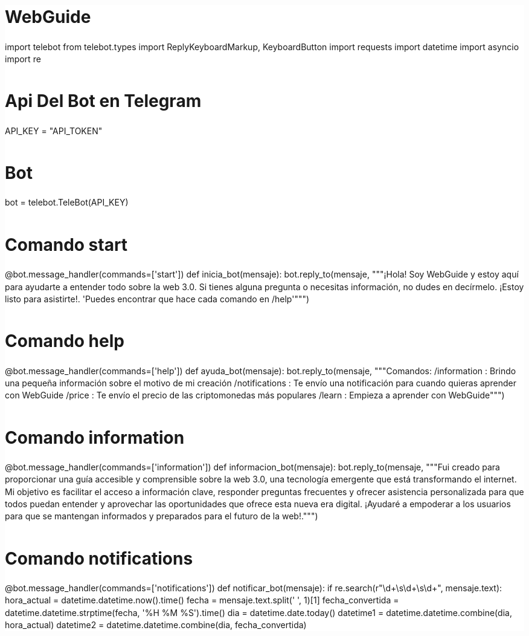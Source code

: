 # WebGuide
import telebot
from telebot.types import ReplyKeyboardMarkup, KeyboardButton
import requests
import datetime
import asyncio
import re

# Api Del Bot en Telegram
API_KEY = "API_TOKEN"

# Bot
bot = telebot.TeleBot(API_KEY)

# Comando start
@bot.message_handler(commands=['start'])
def inicia_bot(mensaje):
    bot.reply_to(mensaje, """¡Hola! Soy WebGuide y estoy aquí para ayudarte a entender todo sobre la web 3.0. Si tienes alguna pregunta o necesitas información, no dudes en decírmelo. ¡Estoy listo para asistirte!.
   'Puedes encontrar que hace cada comando en /help'""")

# Comando help
@bot.message_handler(commands=['help'])
def ayuda_bot(mensaje):
    bot.reply_to(mensaje, """Comandos:
        /information : Brindo una pequeña información sobre el motivo de mi creación
        /notifications : Te envío una notificación para cuando quieras aprender con WebGuide
        /price : Te envío el precio de las criptomonedas más populares
        /learn : Empieza a aprender con WebGuide""")

# Comando information
@bot.message_handler(commands=['information'])
def informacion_bot(mensaje):
    bot.reply_to(mensaje, """Fui creado para proporcionar una guía accesible y comprensible sobre la web 3.0, una tecnología emergente que está transformando el internet. Mi objetivo es facilitar el acceso a información clave, responder preguntas frecuentes y ofrecer asistencia personalizada para que todos puedan entender y aprovechar las oportunidades que ofrece esta nueva era digital. ¡Ayudaré a empoderar a los usuarios para que se mantengan informados y preparados para el futuro de la web!.""")

# Comando notifications
@bot.message_handler(commands=['notifications'])
def notificar_bot(mensaje):
    if re.search(r"\d+\s\d+\s\d+", mensaje.text):
        hora_actual = datetime.datetime.now().time()
        fecha = mensaje.text.split(' ', 1)[1]
        fecha_convertida = datetime.datetime.strptime(fecha, '%H %M %S').time()
        dia = datetime.date.today()
        datetime1 = datetime.datetime.combine(dia, hora_actual)
        datetime2 = datetime.datetime.combine(dia, fecha_convertida)
        